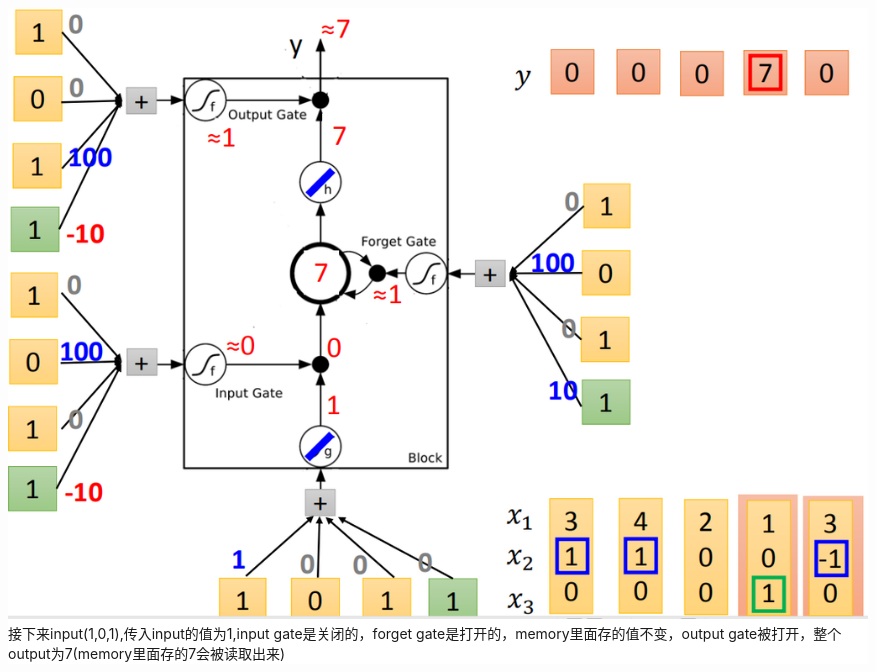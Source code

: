 ![](res/chapter36-22.png)
接下来input(1,0,1),传入input的值为1,input gate是关闭的，forget gate是打开的，memory里面存的值不变，output gate被打开，整个output为7(memory里面存的7会被读取出来)


